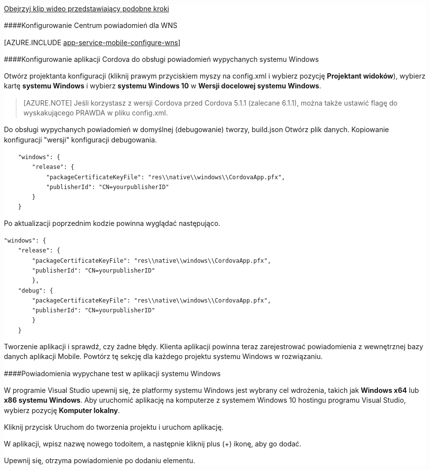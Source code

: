 [Obejrzyj klip wideo przedstawiający podobne kroki](https://channel9.msdn.com/series/Azure-connected-services-with-Cordova/Azure-connected-services-task-6-Set-up-wns-for-push)

####<a name="configure-the-notification-hub-for-wns"></a>Konfigurowanie Centrum powiadomień dla WNS

[AZURE.INCLUDE [app-service-mobile-configure-wns](../../includes/app-service-mobile-configure-wns.md)]

####<a name="configure-your-cordova-app-to-support-windows-push-notifications"></a>Konfigurowanie aplikacji Cordova do obsługi powiadomień wypychanych systemu Windows

Otwórz projektanta konfiguracji (kliknij prawym przyciskiem myszy na config.xml i wybierz pozycję **Projektant widoków**), wybierz kartę **systemu Windows** i wybierz **systemu Windows 10** w **Wersji docelowej systemu Windows**.

>[AZURE.NOTE] Jeśli korzystasz z wersji Cordova przed Cordova 5.1.1 (zalecane 6.1.1), można także ustawić flagę do wyskakującego PRAWDA w pliku config.xml.

Do obsługi wypychanych powiadomień w domyślnej (debugowanie) tworzy, build.json Otwórz plik danych. Kopiowanie konfiguracji "wersji" konfiguracji debugowania.

        "windows": {
            "release": {
                "packageCertificateKeyFile": "res\\native\\windows\\CordovaApp.pfx",
                "publisherId": "CN=yourpublisherID"
            }
        }

Po aktualizacji poprzednim kodzie powinna wyglądać następująco.

    "windows": {
        "release": {
            "packageCertificateKeyFile": "res\\native\\windows\\CordovaApp.pfx",
            "publisherId": "CN=yourpublisherID"
            },
        "debug": {
            "packageCertificateKeyFile": "res\\native\\windows\\CordovaApp.pfx",
            "publisherId": "CN=yourpublisherID"
            }
        }

Tworzenie aplikacji i sprawdź, czy żadne błędy. Klienta aplikacji powinna teraz zarejestrować powiadomienia z wewnętrznej bazy danych aplikacji Mobile. Powtórz tę sekcję dla każdego projektu systemu Windows w rozwiązaniu.

####<a name="test-push-notifications-in-your-windows-app"></a>Powiadomienia wypychane test w aplikacji systemu Windows

W programie Visual Studio upewnij się, że platformy systemu Windows jest wybrany cel wdrożenia, takich jak **Windows x64** lub **x86 systemu Windows**. Aby uruchomić aplikację na komputerze z systemem Windows 10 hostingu programu Visual Studio, wybierz pozycję **Komputer lokalny**.

Kliknij przycisk Uruchom do tworzenia projektu i uruchom aplikację.

W aplikacji, wpisz nazwę nowego todoitem, a następnie kliknij plus (+) ikonę, aby go dodać.

Upewnij się, otrzyma powiadomienie po dodaniu elementu.


[Dodawanie uwierzytelniania]: app-service-mobile-cordova-get-started-users.md
[Szybki start Apache Cordova]: app-service-mobile-cordova-get-started.md
[authentication]: app-service-mobile-cordova-get-started-users.md
[Work with the .NET backend server SDK for Azure Mobile Apps]: app-service-mobile-dotnet-backend-how-to-use-server-sdk.md
[Konto Google]: http://go.microsoft.com/fwlink/p/?LinkId=268302
[Konsola Deweloper Google]: https://console.developers.google.com/home/dashboard
[Dokumentacja phonegap — dodatek wypychanych instalacji]: https://github.com/phonegap/phonegap-plugin-push/blob/master/docs/INSTALLATION.md
[Mobizen]: https://www.mobizen.com/
[Społeczność programu Visual Studio 2015 r.]: http://www.visualstudio.com/
[Visual Studio Tools for Apache Cordova]: https://www.visualstudio.com/en-us/features/cordova-vs.aspx
[Powiadomienie o koncentratory]: ../notification-hubs/notification-hubs-push-notification-overview.md
[Apache Cordova SDK]: app-service-mobile-cordova-how-to-use-client-library.md
[Serwer programu ASP.NET SDK]: app-service-mobile-dotnet-backend-how-to-use-server-sdk.md
[Serwer node.js SDK]: app-service-mobile-node-backend-how-to-use-server-sdk.md